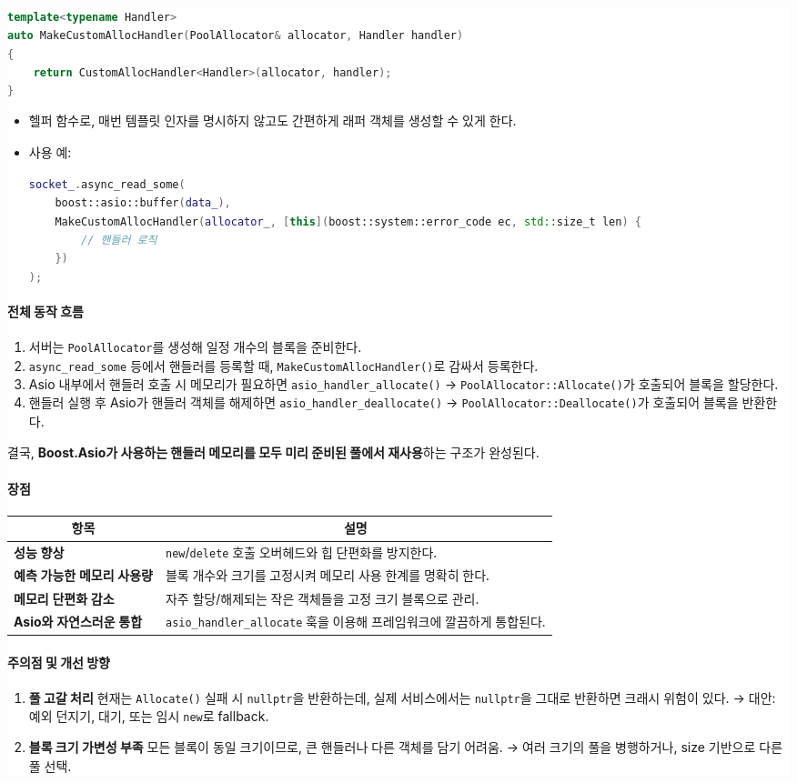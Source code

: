 ```cpp
template<typename Handler>
auto MakeCustomAllocHandler(PoolAllocator& allocator, Handler handler)
{
    return CustomAllocHandler<Handler>(allocator, handler);
}
```

* 헬퍼 함수로, 매번 템플릿 인자를 명시하지 않고도 간편하게 래퍼 객체를 생성할 수 있게 한다.
* 사용 예:

  ```cpp
  socket_.async_read_some(
      boost::asio::buffer(data_),
      MakeCustomAllocHandler(allocator_, [this](boost::system::error_code ec, std::size_t len) {
          // 핸들러 로직
      })
  );
  ```

  
#### 전체 동작 흐름
1. 서버는 `PoolAllocator`를 생성해 일정 개수의 블록을 준비한다.
2. `async_read_some` 등에서 핸들러를 등록할 때,
   `MakeCustomAllocHandler()`로 감싸서 등록한다.
3. Asio 내부에서 핸들러 호출 시 메모리가 필요하면
   `asio_handler_allocate()` → `PoolAllocator::Allocate()`가 호출되어 블록을 할당한다.
4. 핸들러 실행 후 Asio가 핸들러 객체를 해제하면
   `asio_handler_deallocate()` → `PoolAllocator::Deallocate()`가 호출되어 블록을 반환한다.

결국, **Boost.Asio가 사용하는 핸들러 메모리를 모두 미리 준비된 풀에서 재사용**하는 구조가 완성된다.


#### 장점

| 항목                 | 설명                                               |
| ------------------ | ------------------------------------------------ |
| **성능 향상**          | `new`/`delete` 호출 오버헤드와 힙 단편화를 방지한다.             |
| **예측 가능한 메모리 사용량** | 블록 개수와 크기를 고정시켜 메모리 사용 한계를 명확히 한다.               |
| **메모리 단편화 감소**     | 자주 할당/해제되는 작은 객체들을 고정 크기 블록으로 관리.                |
| **Asio와 자연스러운 통합** | `asio_handler_allocate` 훅을 이용해 프레임워크에 깔끔하게 통합된다. |

  
#### 주의점 및 개선 방향

1. **풀 고갈 처리**
   현재는 `Allocate()` 실패 시 `nullptr`을 반환하는데,
   실제 서비스에서는 `nullptr`을 그대로 반환하면 크래시 위험이 있다.
   → 대안: 예외 던지기, 대기, 또는 임시 `new`로 fallback.

2. **블록 크기 가변성 부족**
   모든 블록이 동일 크기이므로, 큰 핸들러나 다른 객체를 담기 어려움.
   → 여러 크기의 풀을 병행하거나, size 기반으로 다른 풀 선택.
